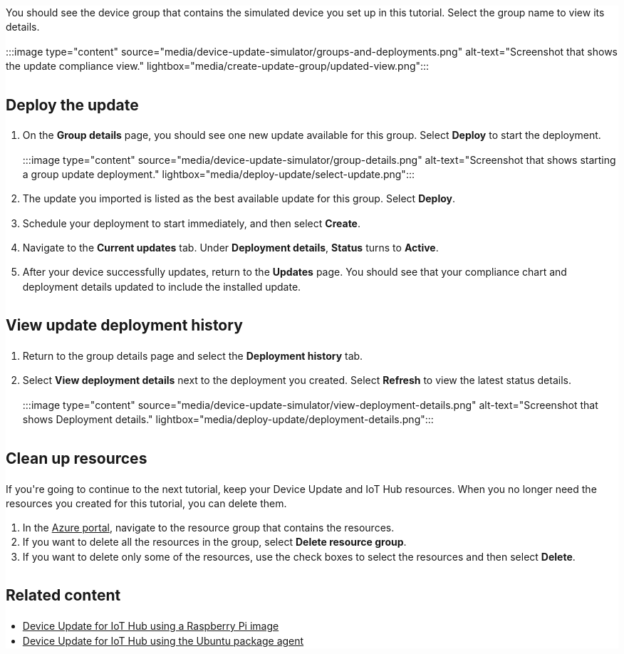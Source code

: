 You should see the device group that contains the simulated device you set up in this tutorial. Select the group name to view its details.

:::image type="content" source="media/device-update-simulator/groups-and-deployments.png" alt-text="Screenshot that shows the update compliance view." lightbox="media/create-update-group/updated-view.png":::

## Deploy the update

1. On the **Group details** page, you should see one new update available for this group. Select **Deploy** to start the deployment.

   :::image type="content" source="media/device-update-simulator/group-details.png" alt-text="Screenshot that shows starting a group update deployment." lightbox="media/deploy-update/select-update.png":::

1. The update you imported is listed as the best available update for this group. Select **Deploy**.

1. Schedule your deployment to start immediately, and then select **Create**.

1. Navigate to the **Current updates** tab. Under **Deployment details**, **Status** turns to **Active**.

1. After your device successfully updates, return to the **Updates** page. You should see that your compliance chart and deployment details updated to include the installed update.

## View update deployment history

1. Return to the group details page and select the **Deployment history** tab.

1. Select **View deployment details** next to the deployment you created. Select **Refresh** to view the latest status details.

   :::image type="content" source="media/device-update-simulator/view-deployment-details.png" alt-text="Screenshot that shows Deployment details." lightbox="media/deploy-update/deployment-details.png":::

## Clean up resources

If you're going to continue to the next tutorial, keep your Device Update and IoT Hub resources. When you no longer need the resources you created for this tutorial, you can delete them.

1. In the [Azure portal](https://portal.azure.com), navigate to the resource group that contains the resources.
1. If you want to delete all the resources in the group, select **Delete resource group**.
1. If you want to delete only some of the resources, use the check boxes to select the resources and then select **Delete**.

## Related content

- [Device Update for IoT Hub using a Raspberry Pi image](device-update-raspberry-pi.md)
- [Device Update for IoT Hub using the Ubuntu package agent](device-update-ubuntu-agent.md)
